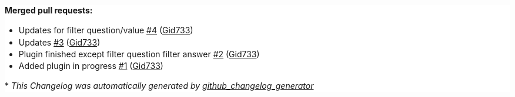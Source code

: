 **Merged pull requests:**

- Updates for filter question/value [\#4](https://github.com/microting/eform-angular-insight-dashboard-plugin/pull/4) ([Gid733](https://github.com/Gid733))
- Updates [\#3](https://github.com/microting/eform-angular-insight-dashboard-plugin/pull/3) ([Gid733](https://github.com/Gid733))
- Plugin finished except filter question filter answer [\#2](https://github.com/microting/eform-angular-insight-dashboard-plugin/pull/2) ([Gid733](https://github.com/Gid733))
- Added plugin in progress [\#1](https://github.com/microting/eform-angular-insight-dashboard-plugin/pull/1) ([Gid733](https://github.com/Gid733))



\* *This Changelog was automatically generated by [github_changelog_generator](https://github.com/github-changelog-generator/github-changelog-generator)*
